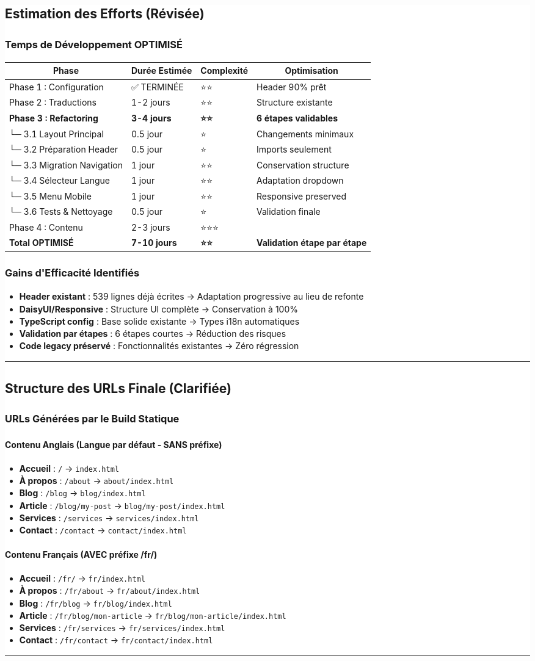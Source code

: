 
## Estimation des Efforts (Révisée)

### Temps de Développement OPTIMISÉ
| Phase | Durée Estimée | Complexité | Optimisation |
|-------|---------------|------------|--------------|
| Phase 1 : Configuration | ✅ TERMINÉE | ⭐⭐ | Header 90% prêt |
| Phase 2 : Traductions | 1-2 jours | ⭐⭐ | Structure existante |
| **Phase 3 : Refactoring** | **3-4 jours** | **⭐⭐** | **6 étapes validables** |
| └─ 3.1 Layout Principal | 0.5 jour | ⭐ | Changements minimaux |
| └─ 3.2 Préparation Header | 0.5 jour | ⭐ | Imports seulement |
| └─ 3.3 Migration Navigation | 1 jour | ⭐⭐ | Conservation structure |
| └─ 3.4 Sélecteur Langue | 1 jour | ⭐⭐ | Adaptation dropdown |
| └─ 3.5 Menu Mobile | 1 jour | ⭐⭐ | Responsive preserved |
| └─ 3.6 Tests & Nettoyage | 0.5 jour | ⭐ | Validation finale |
| Phase 4 : Contenu | 2-3 jours | ⭐⭐⭐ | |
| **Total OPTIMISÉ** | **7-10 jours** | **⭐⭐** | **Validation étape par étape** |

### Gains d'Efficacité Identifiés
- **Header existant** : 539 lignes déjà écrites → Adaptation progressive au lieu de refonte
- **DaisyUI/Responsive** : Structure UI complète → Conservation à 100%
- **TypeScript config** : Base solide existante → Types i18n automatiques
- **Validation par étapes** : 6 étapes courtes → Réduction des risques
- **Code legacy préservé** : Fonctionnalités existantes → Zéro régression

---

## Structure des URLs Finale (Clarifiée)

### URLs Générées par le Build Statique

#### Contenu Anglais (Langue par défaut - SANS préfixe)
- **Accueil** : `/` → `index.html`
- **À propos** : `/about` → `about/index.html`
- **Blog** : `/blog` → `blog/index.html`
- **Article** : `/blog/my-post` → `blog/my-post/index.html`
- **Services** : `/services` → `services/index.html`
- **Contact** : `/contact` → `contact/index.html`

#### Contenu Français (AVEC préfixe /fr/)
- **Accueil** : `/fr/` → `fr/index.html`
- **À propos** : `/fr/about` → `fr/about/index.html`
- **Blog** : `/fr/blog` → `fr/blog/index.html`
- **Article** : `/fr/blog/mon-article` → `fr/blog/mon-article/index.html`
- **Services** : `/fr/services` → `fr/services/index.html`
- **Contact** : `/fr/contact` → `fr/contact/index.html`

---